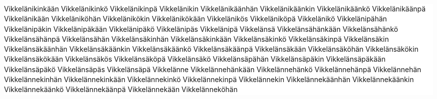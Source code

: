 Vikkelänikinkään
Vikkelänikinkö
Vikkelänikinpä
Vikkelänikin
Vikkelänikäänhän
Vikkelänikäänkin
Vikkelänikäänkö
Vikkelänikäänpä
Vikkelänikään
Vikkeläniköhän
Vikkelänikökin
Vikkelänikökään
Vikkelänikös
Vikkeläniköpä
Vikkelänikö
Vikkelänipähän
Vikkelänipäkin
Vikkelänipäkään
Vikkelänipäkö
Vikkelänipäs
Vikkelänipä
Vikkelänsä
Vikkelänsähänkään
Vikkelänsähänkö
Vikkelänsähänpä
Vikkelänsähän
Vikkelänsäkinhän
Vikkelänsäkinkään
Vikkelänsäkinkö
Vikkelänsäkinpä
Vikkelänsäkin
Vikkelänsäkäänhän
Vikkelänsäkäänkin
Vikkelänsäkäänkö
Vikkelänsäkäänpä
Vikkelänsäkään
Vikkelänsäköhän
Vikkelänsäkökin
Vikkelänsäkökään
Vikkelänsäkös
Vikkelänsäköpä
Vikkelänsäkö
Vikkelänsäpähän
Vikkelänsäpäkin
Vikkelänsäpäkään
Vikkelänsäpäkö
Vikkelänsäpäs
Vikkelänsäpä
Vikkelänne
Vikkelännehänkään
Vikkelännehänkö
Vikkelännehänpä
Vikkelännehän
Vikkelännekinhän
Vikkelännekinkään
Vikkelännekinkö
Vikkelännekinpä
Vikkelännekin
Vikkelännekäänhän
Vikkelännekäänkin
Vikkelännekäänkö
Vikkelännekäänpä
Vikkelännekään
Vikkelänneköhän